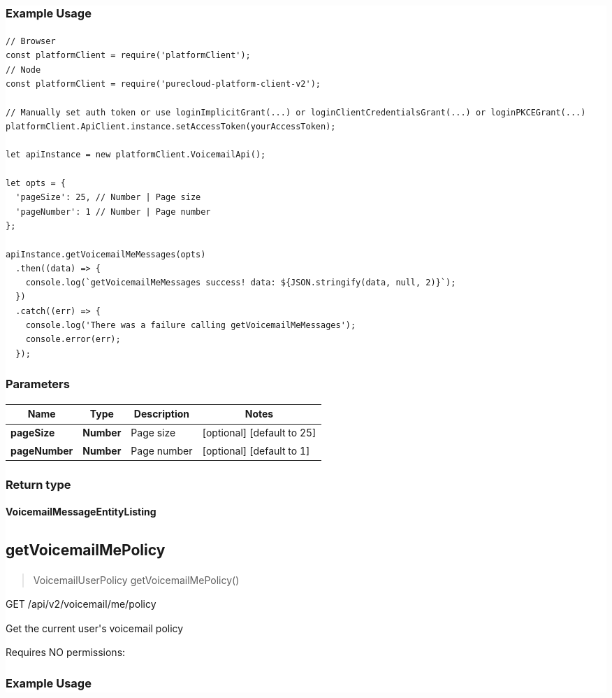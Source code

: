 ### Example Usage

```{"language":"javascript"}
// Browser
const platformClient = require('platformClient');
// Node
const platformClient = require('purecloud-platform-client-v2');

// Manually set auth token or use loginImplicitGrant(...) or loginClientCredentialsGrant(...) or loginPKCEGrant(...)
platformClient.ApiClient.instance.setAccessToken(yourAccessToken);

let apiInstance = new platformClient.VoicemailApi();

let opts = { 
  'pageSize': 25, // Number | Page size
  'pageNumber': 1 // Number | Page number
};

apiInstance.getVoicemailMeMessages(opts)
  .then((data) => {
    console.log(`getVoicemailMeMessages success! data: ${JSON.stringify(data, null, 2)}`);
  })
  .catch((err) => {
    console.log('There was a failure calling getVoicemailMeMessages');
    console.error(err);
  });
```

### Parameters


| Name | Type | Description  | Notes |
| ------------- | ------------- | ------------- | ------------- |
 **pageSize** | **Number** | Page size | [optional] [default to 25] |
 **pageNumber** | **Number** | Page number | [optional] [default to 1] |

### Return type

**VoicemailMessageEntityListing**


## getVoicemailMePolicy

> VoicemailUserPolicy getVoicemailMePolicy()


GET /api/v2/voicemail/me/policy

Get the current user's voicemail policy

Requires NO permissions:

### Example Usage
